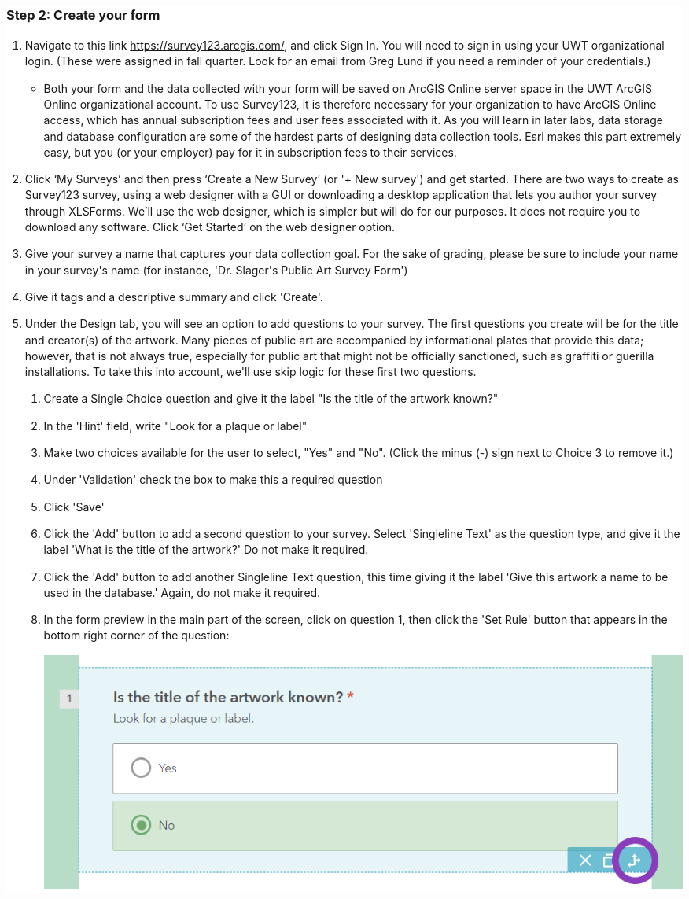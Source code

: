 ### Step 2: Create your form

1. Navigate to this link https://survey123.arcgis.com/, and click Sign In. You will need to sign in using your UWT organizational login. (These were assigned in fall quarter. Look for an email from Greg Lund if you need a reminder of your credentials.)

   * Both your form and the data collected with your form will be saved on ArcGIS Online server space in the UWT ArcGIS Online organizational account. To use Survey123, it is therefore necessary for your organization to have ArcGIS Online access, which has annual subscription fees and user fees associated with it. As you will learn in later labs, data storage and database configuration are some of the hardest parts of designing data collection tools. Esri makes this part extremely easy, but you (or your employer) pay for it in subscription fees to their services. 

2. Click ‘My Surveys’ and then press ‘Create a New Survey’ (or '+ New survey') and get started. There are two ways to create as Survey123 survey, using a web designer with a GUI or downloading a desktop application that lets you author your survey through XLSForms. We’ll use the web designer, which is simpler but will do for our purposes. It does not require you to download any software. Click ‘Get Started’ on the web designer option. 

3. Give your survey a name that captures your data collection goal. For the sake of grading, please be sure to include your name in your survey's name (for instance, 'Dr. Slager's Public Art Survey Form')

4. Give it tags and a descriptive summary and click 'Create'. 

5. Under the Design tab, you will see an option to add questions to your survey. The first questions you create will be for the title and creator(s) of the artwork. Many pieces of public art are accompanied by informational plates that provide this data; however, that is not always true, especially for public art that might not be officially sanctioned, such as graffiti or guerilla installations. To take this into account, we'll use skip logic for these first two questions. 

   1. Create a Single Choice question and give it the label "Is the title of the artwork known?"

   2. In the 'Hint' field, write "Look for a plaque or label"

   3. Make two choices available for the user to select, "Yes" and "No". (Click the minus (-) sign next to Choice 3 to remove it.)

   4. Under 'Validation' check the box to make this a required question

   5. Click 'Save'

   6. Click the 'Add' button to add a second question to your survey. Select 'Singleline Text' as the question type, and give it the label 'What is the title of the artwork?' Do not make it required. 

   7. Click the 'Add' button to add another Singleline Text question, this time giving it the label 'Give this artwork a name to be used in the database.' Again, do not make it required.

   8. In the form preview in the main part of the screen, click on question 1, then click the 'Set Rule' button that appears in the bottom right corner of the question: 

      ![Screenshot of Set Rule icon](image1.png)
